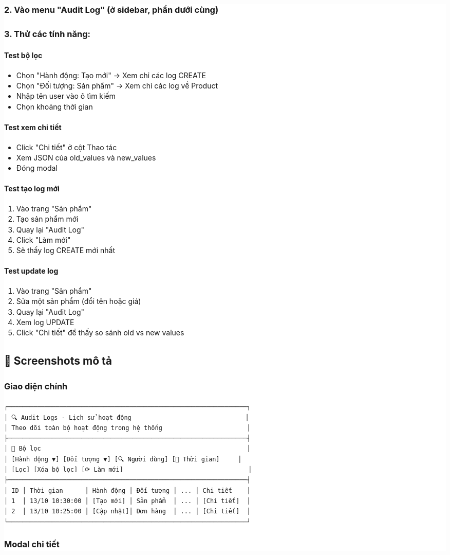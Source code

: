 ### 2. Vào menu "Audit Log" (ở sidebar, phần dưới cùng)

### 3. Thử các tính năng:

#### Test bộ lọc

- Chọn "Hành động: Tạo mới" → Xem chỉ các log CREATE
- Chọn "Đối tượng: Sản phẩm" → Xem chỉ các log về Product
- Nhập tên user vào ô tìm kiếm
- Chọn khoảng thời gian

#### Test xem chi tiết

- Click "Chi tiết" ở cột Thao tác
- Xem JSON của old_values và new_values
- Đóng modal

#### Test tạo log mới

1. Vào trang "Sản phẩm"
2. Tạo sản phẩm mới
3. Quay lại "Audit Log"
4. Click "Làm mới"
5. Sẽ thấy log CREATE mới nhất

#### Test update log

1. Vào trang "Sản phẩm"
2. Sửa một sản phẩm (đổi tên hoặc giá)
3. Quay lại "Audit Log"
4. Xem log UPDATE
5. Click "Chi tiết" để thấy so sánh old vs new values

## 📸 Screenshots mô tả

### Giao diện chính

```
┌─────────────────────────────────────────────────────────────────┐
│ 🔍 Audit Logs - Lịch sử hoạt động                               │
│ Theo dõi toàn bộ hoạt động trong hệ thống                       │
├─────────────────────────────────────────────────────────────────┤
│ 🔽 Bộ lọc                                                        │
│ [Hành động ▼] [Đối tượng ▼] [🔍 Người dùng] [📅 Thời gian]     │
│ [Lọc] [Xóa bộ lọc] [⟳ Làm mới]                                  │
├─────────────────────────────────────────────────────────────────┤
│ ID │ Thời gian      │ Hành động │ Đối tượng │ ... │ Chi tiết    │
│ 1  │ 13/10 10:30:00 │ [Tạo mới] │ Sản phẩm  │ ... │ [Chi tiết]  │
│ 2  │ 13/10 10:25:00 │ [Cập nhật]│ Đơn hàng  │ ... │ [Chi tiết]  │
└─────────────────────────────────────────────────────────────────┘
```

### Modal chi tiết
